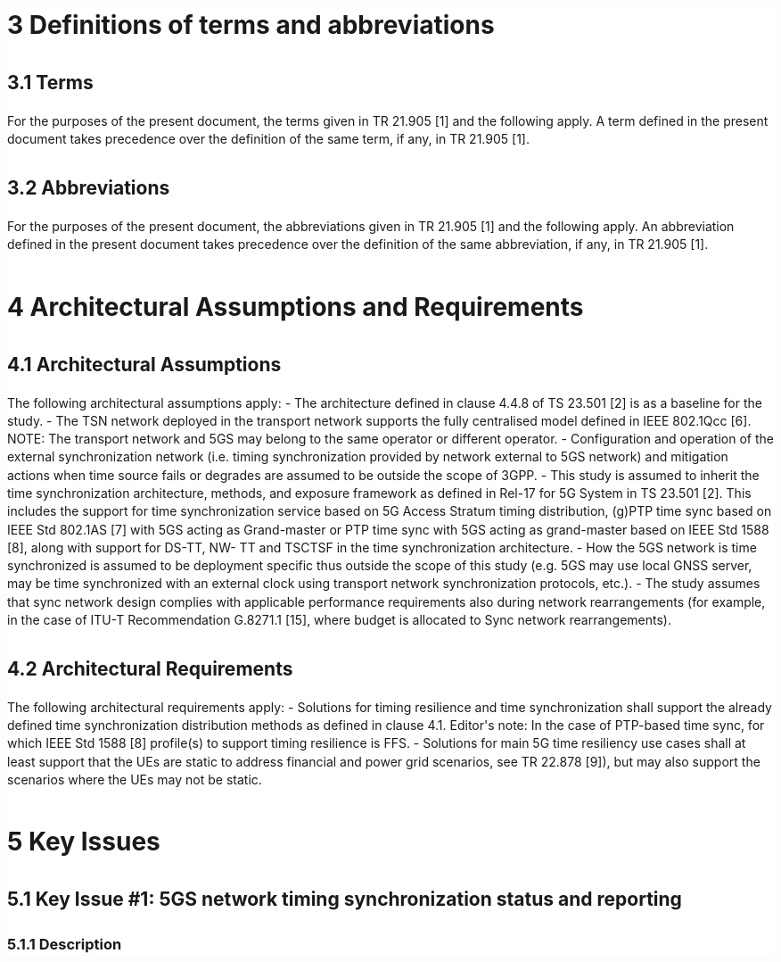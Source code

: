 # 3 Definitions of terms and abbreviations
## 3.1 Terms
For the purposes of the present document, the terms given in TR 21.905 [1] and
the following apply. A term defined in the present document takes precedence
over the definition of the same term, if any, in TR 21.905 [1].
## 3.2 Abbreviations
For the purposes of the present document, the abbreviations given in TR 21.905
[1] and the following apply. An abbreviation defined in the present document
takes precedence over the definition of the same abbreviation, if any, in TR
21.905 [1].
# 4 Architectural Assumptions and Requirements
## 4.1 Architectural Assumptions
The following architectural assumptions apply:
\- The architecture defined in clause 4.4.8 of TS 23.501 [2] is as a baseline
for the study.
\- The TSN network deployed in the transport network supports the fully
centralised model defined in IEEE 802.1Qcc [6].
NOTE: The transport network and 5GS may belong to the same operator or
different operator.
\- Configuration and operation of the external synchronization network (i.e.
timing synchronization provided by network external to 5GS network) and
mitigation actions when time source fails or degrades are assumed to be
outside the scope of 3GPP.
\- This study is assumed to inherit the time synchronization architecture,
methods, and exposure framework as defined in Rel-17 for 5G System in TS
23.501 [2]. This includes the support for time synchronization service based
on 5G Access Stratum timing distribution, (g)PTP time sync based on IEEE Std
802.1AS [7] with 5GS acting as Grand-master or PTP time sync with 5GS acting
as grand-master based on IEEE Std 1588 [8], along with support for DS-TT, NW-
TT and TSCTSF in the time synchronization architecture.
\- How the 5GS network is time synchronized is assumed to be deployment
specific thus outside the scope of this study (e.g. 5GS may use local GNSS
server, may be time synchronized with an external clock using transport
network synchronization protocols, etc.).
\- The study assumes that sync network design complies with applicable
performance requirements also during network rearrangements (for example, in
the case of ITU-T Recommendation G.8271.1 [15], where budget is allocated to
Sync network rearrangements).
## 4.2 Architectural Requirements
The following architectural requirements apply:
\- Solutions for timing resilience and time synchronization shall support the
already defined time synchronization distribution methods as defined in clause
4.1.
Editor\'s note: In the case of PTP-based time sync, for which IEEE Std 1588
[8] profile(s) to support timing resilience is FFS.
\- Solutions for main 5G time resiliency use cases shall at least support that
the UEs are static to address financial and power grid scenarios, see TR
22.878 [9]), but may also support the scenarios where the UEs may not be
static.
# 5 Key Issues
## 5.1 Key Issue #1: 5GS network timing synchronization status and reporting
### 5.1.1 Description